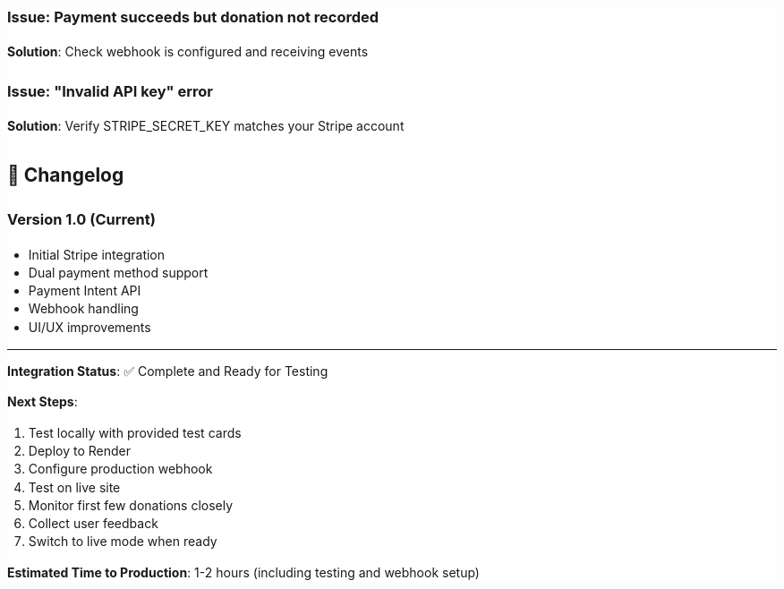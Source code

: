 ### Issue: Payment succeeds but donation not recorded
**Solution**: Check webhook is configured and receiving events

### Issue: "Invalid API key" error
**Solution**: Verify STRIPE_SECRET_KEY matches your Stripe account

## 📝 Changelog

### Version 1.0 (Current)
- Initial Stripe integration
- Dual payment method support
- Payment Intent API
- Webhook handling
- UI/UX improvements

---

**Integration Status**: ✅ Complete and Ready for Testing

**Next Steps**: 
1. Test locally with provided test cards
2. Deploy to Render
3. Configure production webhook
4. Test on live site
5. Monitor first few donations closely
6. Collect user feedback
7. Switch to live mode when ready

**Estimated Time to Production**: 1-2 hours (including testing and webhook setup)
